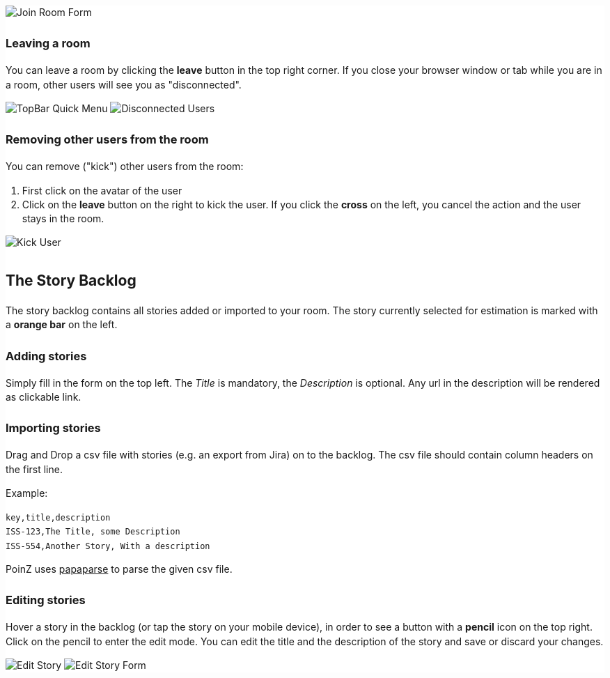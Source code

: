 ![Join Room Form](https://user-images.githubusercontent.com/1777143/97100613-89a28600-1695-11eb-9d03-94a482cc0678.png)

### Leaving a room

You can leave a room by clicking the **leave** button in the top right corner. If you close your browser window or tab while you are in a room, other users will see you as "disconnected".

![TopBar Quick Menu](https://user-images.githubusercontent.com/1777143/97100648-dd14d400-1695-11eb-88ac-53540c09608d.png)
![Disconnected Users](https://user-images.githubusercontent.com/1777143/97101301-94144e00-169c-11eb-9dc8-bfc5ed949c6a.png)

### Removing other users from the room

You can remove ("kick") other users from the room:

1. First click on the avatar of the user
2. Click on the **leave** button on the right to kick the user. If you click the **cross** on the left, you cancel the action and the user stays in the room.


![Kick User](https://user-images.githubusercontent.com/1777143/97100674-4b599680-1696-11eb-94a0-892d65e43219.png)


## The Story Backlog

The story backlog contains all stories added or imported to your room. The story currently selected for estimation is marked with a **orange bar** on the left.

### Adding stories

Simply fill in the form on the top left. The *Title* is mandatory, the *Description* is optional. Any url in the description will be rendered as clickable link.

### Importing stories
 
Drag and Drop a csv file with stories (e.g. an export from Jira) on to the backlog.
The csv file should contain column headers on the first line.

Example:
```
key,title,description
ISS-123,The Title, some Description
ISS-554,Another Story, With a description
```

PoinZ uses [papaparse](https://www.papaparse.com/) to parse the given csv file.

### Editing stories

Hover a story in the backlog (or tap the story on your mobile device), in order to see a button with a **pencil** icon on the top right. Click on the pencil to enter the edit mode.
You can edit the title and the description of the story and save or discard your changes.

![Edit Story](https://user-images.githubusercontent.com/1777143/97101051-3c74e300-169a-11eb-8fce-6d0495421229.png)
![Edit Story Form](https://user-images.githubusercontent.com/1777143/97101074-75ad5300-169a-11eb-96a0-d50ce8543040.png)
